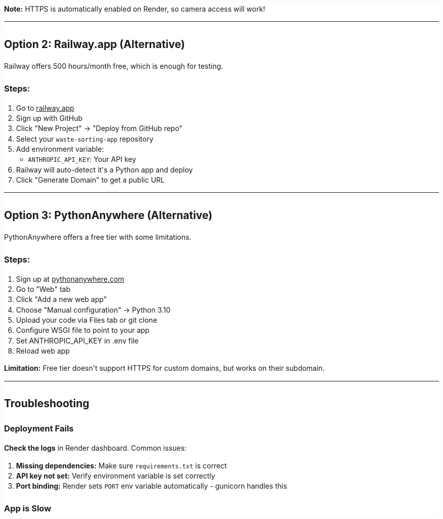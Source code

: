 **Note:** HTTPS is automatically enabled on Render, so camera access will work!

---

## Option 2: Railway.app (Alternative)

Railway offers 500 hours/month free, which is enough for testing.

### Steps:

1. Go to [railway.app](https://railway.app)
2. Sign up with GitHub
3. Click "New Project" → "Deploy from GitHub repo"
4. Select your `waste-sorting-app` repository
5. Add environment variable:
   - `ANTHROPIC_API_KEY`: Your API key
6. Railway will auto-detect it's a Python app and deploy
7. Click "Generate Domain" to get a public URL

---

## Option 3: PythonAnywhere (Alternative)

PythonAnywhere offers a free tier with some limitations.

### Steps:

1. Sign up at [pythonanywhere.com](https://www.pythonanywhere.com)
2. Go to "Web" tab
3. Click "Add a new web app"
4. Choose "Manual configuration" → Python 3.10
5. Upload your code via Files tab or git clone
6. Configure WSGI file to point to your app
7. Set ANTHROPIC_API_KEY in .env file
8. Reload web app

**Limitation:** Free tier doesn't support HTTPS for custom domains, but works on their subdomain.

---

## Troubleshooting

### Deployment Fails

**Check the logs** in Render dashboard. Common issues:

1. **Missing dependencies:** Make sure `requirements.txt` is correct
2. **API key not set:** Verify environment variable is set correctly
3. **Port binding:** Render sets `PORT` env variable automatically - gunicorn handles this

### App is Slow
